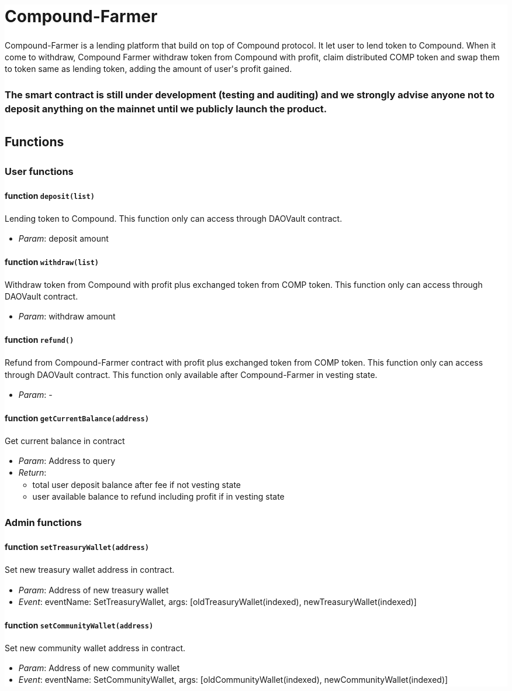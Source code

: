 # Compound-Farmer
Compound-Farmer is a lending platform that build on top of Compound protocol. It let user to lend token to Compound. When it come to withdraw, Compound Farmer withdraw token from Compound with profit, claim distributed COMP token and swap them to token same as lending token, adding the amount of user's profit gained.

### The smart contract is still under development (testing and auditing) and we strongly advise anyone not to deposit anything on the mainnet until we publicly launch the product.

## Functions
### User functions
#### function `deposit(list)`
Lending token to Compound. This function only can access through DAOVault contract.
- *Param*: deposit amount

#### function `withdraw(list)`
Withdraw token from Compound with profit plus exchanged token from COMP token. This function only can access through DAOVault contract.
- *Param*: withdraw amount

#### function `refund()`
Refund from Compound-Farmer contract with profit plus exchanged token from COMP token. This function only can access through DAOVault contract. This function only available after Compound-Farmer in vesting state.
- *Param*: -

#### function `getCurrentBalance(address)`
Get current balance in contract
- *Param*: Address to query
- *Return*: 
  - total user deposit balance after fee if not vesting state
  - user available balance to refund including profit if in vesting state

### Admin functions
#### function `setTreasuryWallet(address)`
Set new treasury wallet address in contract.
- *Param*: Address of new treasury wallet
- *Event*: eventName: SetTreasuryWallet, args: [oldTreasuryWallet(indexed), newTreasuryWallet(indexed)]

#### function `setCommunityWallet(address)`
Set new community wallet address in contract.
- *Param*: Address of new community wallet
- *Event*: eventName: SetCommunityWallet, args: [oldCommunityWallet(indexed), newCommunityWallet(indexed)]
